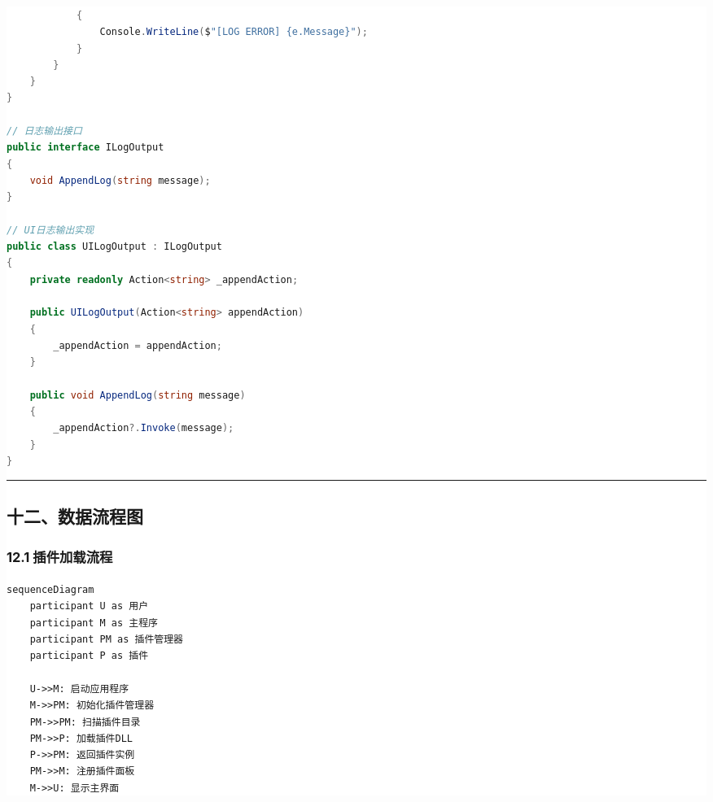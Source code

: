 ```csharp
            {
                Console.WriteLine($"[LOG ERROR] {e.Message}");
            }
        }
    }
}

// 日志输出接口
public interface ILogOutput
{
    void AppendLog(string message);
}

// UI日志输出实现
public class UILogOutput : ILogOutput
{
    private readonly Action<string> _appendAction;

    public UILogOutput(Action<string> appendAction)
    {
        _appendAction = appendAction;
    }

    public void AppendLog(string message)
    {
        _appendAction?.Invoke(message);
    }
}
```

---

## 十二、数据流程图

### 12.1 插件加载流程
```mermaid
sequenceDiagram
    participant U as 用户
    participant M as 主程序
    participant PM as 插件管理器
    participant P as 插件

    U->>M: 启动应用程序
    M->>PM: 初始化插件管理器
    PM->>PM: 扫描插件目录
    PM->>P: 加载插件DLL
    P->>PM: 返回插件实例
    PM->>M: 注册插件面板
    M->>U: 显示主界面
```
